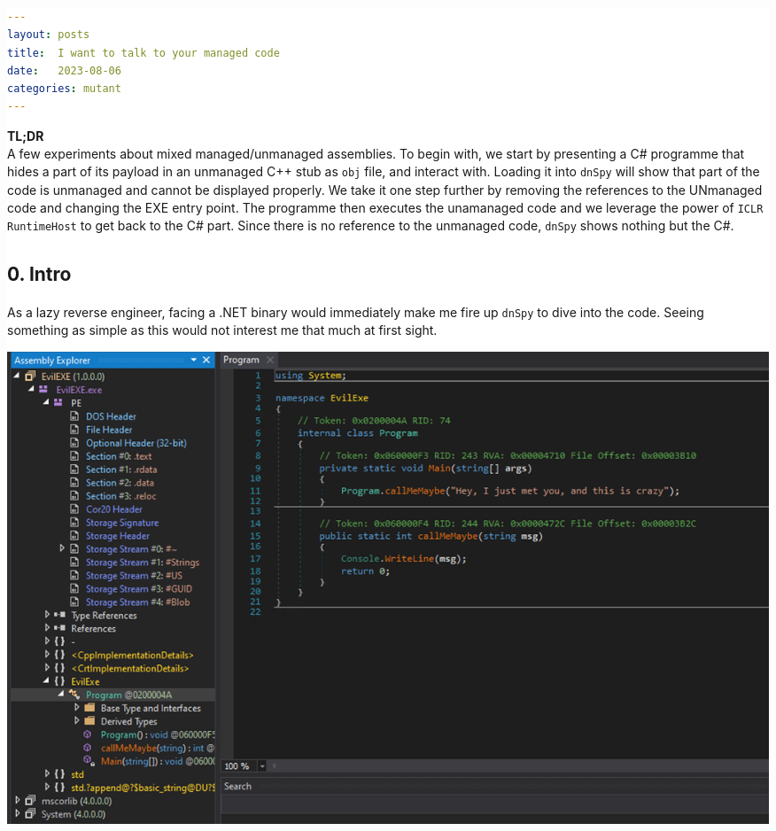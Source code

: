 ```yaml
---
layout: posts
title:  I want to talk to your managed code
date:   2023-08-06
categories: mutant
---
```


**TL;DR**  
A few experiments about mixed managed/unmanaged assemblies. To begin with, we start by presenting a C# programme that hides a part of its payload in an unmanaged C++ stub as `obj` file, and interact with. Loading it into `dnSpy` will show that part of the code is unmanaged and cannot be displayed properly. We take it one step further by removing the references to the UNmanaged code and changing the EXE entry point. The programme then executes the unamanaged code and we leverage the power of `ICLRRuntimeHost` to get back to the C# part. Since there is no reference to the unmanaged code, `dnSpy` shows nothing but the C#.

## 0. Intro

As a lazy reverse engineer, facing a .NET binary would immediately make me fire up `dnSpy` to dive into the code. Seeing something as simple as this would not interest me that much at first sight.

<img style="margin-left:auto;margin-right:auto;display:block;" alt="dnspy - no unmanaged" src="/assets/res/mutant/mixed-code/dnspy_nounmanaged.png">

